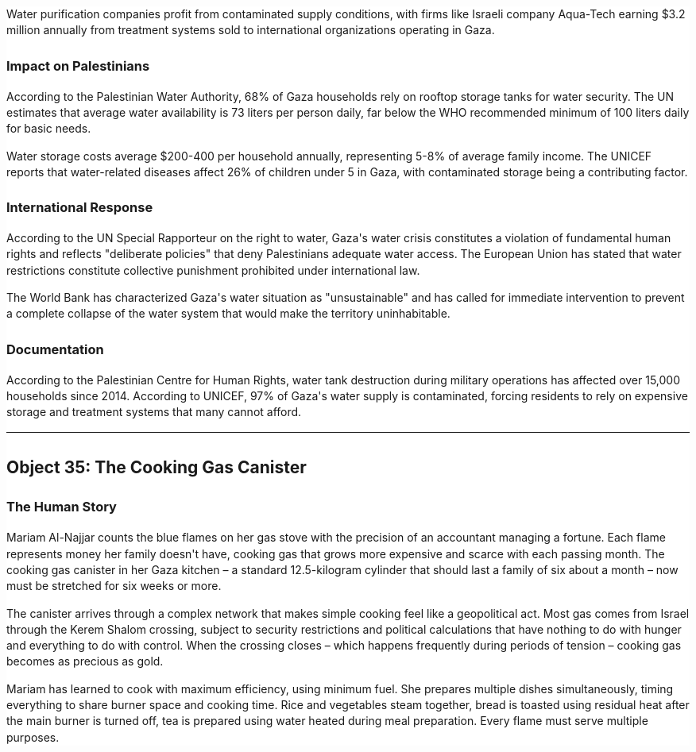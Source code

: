Water purification companies profit from contaminated supply conditions, with firms like Israeli company Aqua-Tech earning $3.2 million annually from treatment systems sold to international organizations operating in Gaza.

### Impact on Palestinians

According to the Palestinian Water Authority, 68% of Gaza households rely on rooftop storage tanks for water security. The UN estimates that average water availability is 73 liters per person daily, far below the WHO recommended minimum of 100 liters daily for basic needs.

Water storage costs average $200-400 per household annually, representing 5-8% of average family income. The UNICEF reports that water-related diseases affect 26% of children under 5 in Gaza, with contaminated storage being a contributing factor.

### International Response

According to the UN Special Rapporteur on the right to water, Gaza's water crisis constitutes a violation of fundamental human rights and reflects "deliberate policies" that deny Palestinians adequate water access. The European Union has stated that water restrictions constitute collective punishment prohibited under international law.

The World Bank has characterized Gaza's water situation as "unsustainable" and has called for immediate intervention to prevent a complete collapse of the water system that would make the territory uninhabitable.

### Documentation

According to the Palestinian Centre for Human Rights, water tank destruction during military operations has affected over 15,000 households since 2014. According to UNICEF, 97% of Gaza's water supply is contaminated, forcing residents to rely on expensive storage and treatment systems that many cannot afford.

---

## Object 35: The Cooking Gas Canister

### The Human Story

Mariam Al-Najjar counts the blue flames on her gas stove with the precision of an accountant managing a fortune. Each flame represents money her family doesn't have, cooking gas that grows more expensive and scarce with each passing month. The cooking gas canister in her Gaza kitchen – a standard 12.5-kilogram cylinder that should last a family of six about a month – now must be stretched for six weeks or more.

The canister arrives through a complex network that makes simple cooking feel like a geopolitical act. Most gas comes from Israel through the Kerem Shalom crossing, subject to security restrictions and political calculations that have nothing to do with hunger and everything to do with control. When the crossing closes – which happens frequently during periods of tension – cooking gas becomes as precious as gold.

Mariam has learned to cook with maximum efficiency, using minimum fuel. She prepares multiple dishes simultaneously, timing everything to share burner space and cooking time. Rice and vegetables steam together, bread is toasted using residual heat after the main burner is turned off, tea is prepared using water heated during meal preparation. Every flame must serve multiple purposes.
